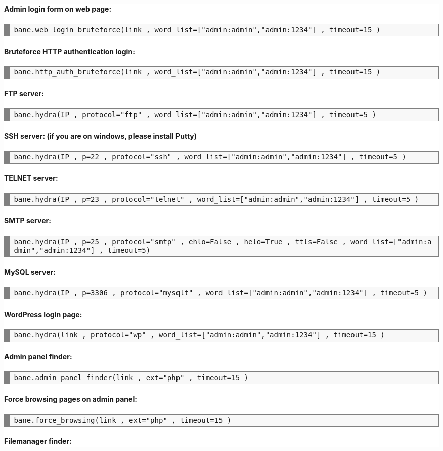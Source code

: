 </pre></div><h4>Admin login form on web page:</h4>

<div style="background: #f8f8f8; overflow:auto;width:auto;border:solid gray;border-width:.1em .1em .1em .8em;padding:.2em .6em;"><pre style="margin: 0; line-height: 125%">bane.web_login_bruteforce(link , word_list=["admin:admin","admin:1234"] , timeout=15 )
</pre></div>

<h4>Bruteforce HTTP authentication login:</h4>

<div style="background: #f8f8f8; overflow:auto;width:auto;border:solid gray;border-width:.1em .1em .1em .8em;padding:.2em .6em;"><pre style="margin: 0; line-height: 125%">bane.http_auth_bruteforce(link , word_list=["admin:admin","admin:1234"] , timeout=15 )
</pre></div>

<h4>FTP server:</h4>

<div style="background: #f8f8f8; overflow:auto;width:auto;border:solid gray;border-width:.1em .1em .1em .8em;padding:.2em .6em;"><pre style="margin: 0; line-height: 125%">bane.hydra(IP , protocol="ftp" , word_list=["admin:admin","admin:1234"] , timeout=5 )
</pre></div><h4>SSH server: (if you are on windows, please install Putty)</h4>

<div style="background: #f8f8f8; overflow:auto;width:auto;border:solid gray;border-width:.1em .1em .1em .8em;padding:.2em .6em;"><pre style="margin: 0; line-height: 125%">bane.hydra(IP , p=22 , protocol="ssh" , word_list=["admin:admin","admin:1234"] , timeout=5 )
</pre></div><h4>TELNET server:</h4>

<div style="background: #f8f8f8; overflow:auto;width:auto;border:solid gray;border-width:.1em .1em .1em .8em;padding:.2em .6em;"><pre style="margin: 0; line-height: 125%">bane.hydra(IP , p=23 , protocol="telnet" , word_list=["admin:admin","admin:1234"] , timeout=5 )
</pre></div><h4>SMTP server:</h4>

<div style="background: #f8f8f8; overflow:auto;width:auto;border:solid gray;border-width:.1em .1em .1em .8em;padding:.2em .6em;"><pre style="margin: 0; line-height: 125%">bane.hydra(IP , p=25 , protocol="smtp" , ehlo=False , helo=True , ttls=False , word_list=["admin:admin","admin:1234"] , timeout=5)
</pre></div><h4>MySQL server:</h4>

<div style="background: #f8f8f8; overflow:auto;width:auto;border:solid gray;border-width:.1em .1em .1em .8em;padding:.2em .6em;"><pre style="margin: 0; line-height: 125%">bane.hydra(IP , p=3306 , protocol="mysqlt" , word_list=["admin:admin","admin:1234"] , timeout=5 )
</pre></div><h4>WordPress login page:</h4>

<div style="background: #f8f8f8; overflow:auto;width:auto;border:solid gray;border-width:.1em .1em .1em .8em;padding:.2em .6em;"><pre style="margin: 0; line-height: 125%">bane.hydra(link , protocol="wp" , word_list=["admin:admin","admin:1234"] , timeout=15 )
</pre></div><h4>Admin panel finder:</h4>

<div style="background: #f8f8f8; overflow:auto;width:auto;border:solid gray;border-width:.1em .1em .1em .8em;padding:.2em .6em;"><pre style="margin: 0; line-height: 125%">bane.admin_panel_finder(link , ext="php" , timeout=15 )
</pre></div><h4>Force browsing pages on admin panel:</h4>

<div style="background: #f8f8f8; overflow:auto;width:auto;border:solid gray;border-width:.1em .1em .1em .8em;padding:.2em .6em;"><pre style="margin: 0; line-height: 125%">bane.force_browsing(link , ext="php" , timeout=15 )
</pre></div><h4>Filemanager finder:</h4>
